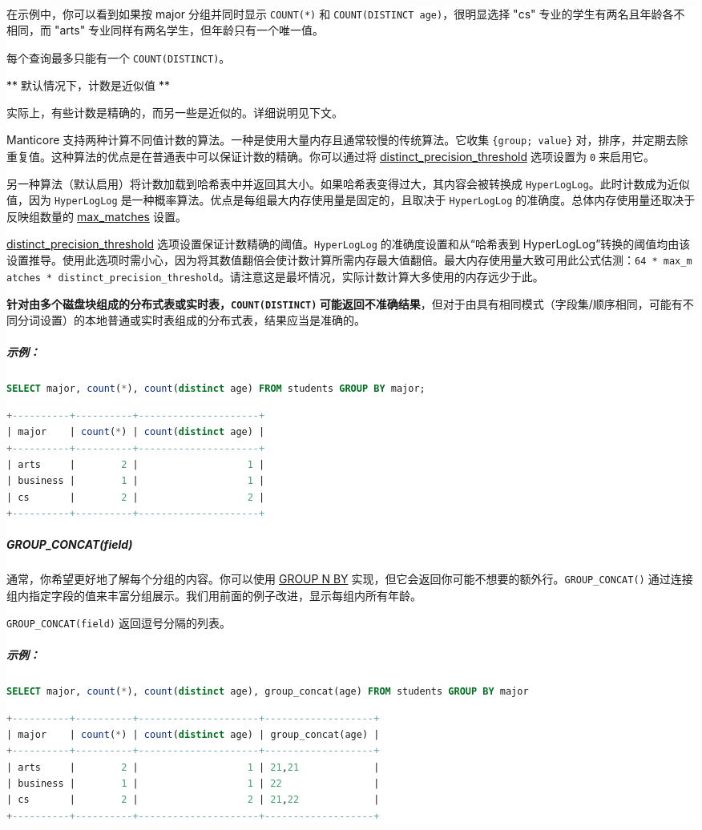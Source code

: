 在示例中，你可以看到如果按 major 分组并同时显示 `COUNT(*)` 和 `COUNT(DISTINCT age)`，很明显选择 "cs" 专业的学生有两名且年龄各不相同，而 "arts" 专业同样有两名学生，但年龄只有一个唯一值。

每个查询最多只能有一个 `COUNT(DISTINCT)`。

** 默认情况下，计数是近似值 **

实际上，有些计数是精确的，而另一些是近似的。详细说明见下文。

Manticore 支持两种计算不同值计数的算法。一种是使用大量内存且通常较慢的传统算法。它收集 `{group; value}` 对，排序，并定期去除重复值。这种算法的优点是在普通表中可以保证计数的精确。你可以通过将 [distinct_precision_threshold](../Searching/Options.md#distinct_precision_threshold) 选项设置为 `0` 来启用它。

另一种算法（默认启用）将计数加载到哈希表中并返回其大小。如果哈希表变得过大，其内容会被转换成 `HyperLogLog`。此时计数成为近似值，因为 `HyperLogLog` 是一种概率算法。优点是每组最大内存使用量是固定的，且取决于 `HyperLogLog` 的准确度。总体内存使用量还取决于反映组数量的 [max_matches](../Searching/Options.md#max_matches) 设置。

[distinct_precision_threshold](../Searching/Options.md#distinct_precision_threshold) 选项设置保证计数精确的阈值。`HyperLogLog` 的准确度设置和从“哈希表到 HyperLogLog”转换的阈值均由该设置推导。使用此选项时需小心，因为将其数值翻倍会使计数计算所需内存最大值翻倍。最大内存使用量大致可用此公式估测：`64 * max_matches * distinct_precision_threshold`。请注意这是最坏情况，实际计数计算大多使用的内存远少于此。

**针对由多个磁盘块组成的分布式表或实时表，`COUNT(DISTINCT)` 可能返回不准确结果**，但对于由具有相同模式（字段集/顺序相同，可能有不同分词设置）的本地普通或实时表组成的分布式表，结果应当是准确的。


##### 示例：


```sql
SELECT major, count(*), count(distinct age) FROM students GROUP BY major;
```

```sql
+----------+----------+---------------------+
| major    | count(*) | count(distinct age) |
+----------+----------+---------------------+
| arts     |        2 |                   1 |
| business |        1 |                   1 |
| cs       |        2 |                   2 |
+----------+----------+---------------------+
```



##### GROUP_CONCAT(field)

通常，你希望更好地了解每个分组的内容。你可以使用 [GROUP N BY](../Searching/Grouping.md#Give-me-N-rows) 实现，但它会返回你可能不想要的额外行。`GROUP_CONCAT()` 通过连接组内指定字段的值来丰富分组展示。我们用前面的例子改进，显示每组内所有年龄。

`GROUP_CONCAT(field)` 返回逗号分隔的列表。


##### 示例：


```sql
SELECT major, count(*), count(distinct age), group_concat(age) FROM students GROUP BY major
```

```sql
+----------+----------+---------------------+-------------------+
| major    | count(*) | count(distinct age) | group_concat(age) |
+----------+----------+---------------------+-------------------+
| arts     |        2 |                   1 | 21,21             |
| business |        1 |                   1 | 22                |
| cs       |        2 |                   2 | 21,22             |
+----------+----------+---------------------+-------------------+
```
